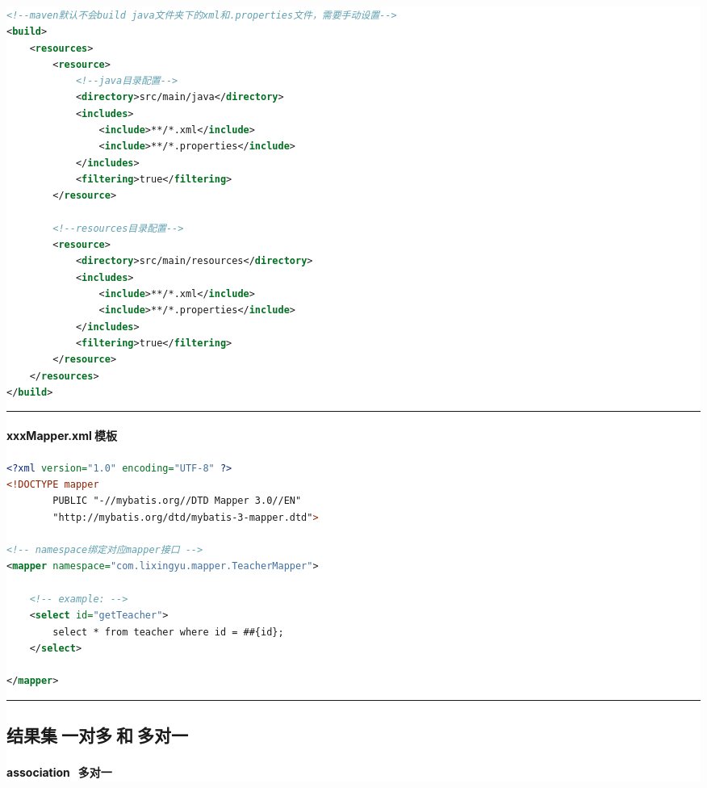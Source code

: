 ```xml
<!--maven默认不会build java文件夹下的xml和.properties文件，需要手动设置-->
<build>
    <resources>
        <resource>
            <!--java目录配置-->
            <directory>src/main/java</directory>
            <includes>
                <include>**/*.xml</include>
                <include>**/*.properties</include>
            </includes>
            <filtering>true</filtering>
        </resource>

        <!--resources目录配置-->
        <resource>
            <directory>src/main/resources</directory>
            <includes>
                <include>**/*.xml</include>
                <include>**/*.properties</include>
            </includes>
            <filtering>true</filtering>
        </resource>
    </resources>
</build>
```

---

#### xxxMapper.xml 模板

```xml
<?xml version="1.0" encoding="UTF-8" ?>
<!DOCTYPE mapper
        PUBLIC "-//mybatis.org//DTD Mapper 3.0//EN"
        "http://mybatis.org/dtd/mybatis-3-mapper.dtd">

<!-- namespace绑定对应mapper接口 -->
<mapper namespace="com.lixingyu.mapper.TeacherMapper">

    <!-- example: -->
    <select id="getTeacher">
        select * from teacher where id = ##{id};
    </select>

</mapper>
```

---

## 结果集 一对多 和 多对一

#### association   多对一
